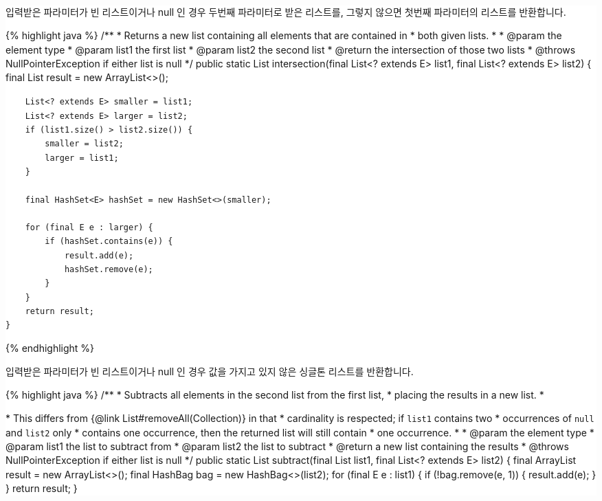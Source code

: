 입력받은 파라미터가 빈 리스트이거나 null 인 경우 두번째 파라미터로 받은 리스트를, 그렇지 않으면 첫번째 파라미터의 리스트를 반환합니다.

{% highlight java %}
    /**
     * Returns a new list containing all elements that are contained in
     * both given lists.
     *
     * @param <E> the element type
     * @param list1  the first list
     * @param list2  the second list
     * @return  the intersection of those two lists
     * @throws NullPointerException if either list is null
     */
    public static <E> List<E> intersection(final List<? extends E> list1, final List<? extends E> list2) {
        final List<E> result = new ArrayList<>();

        List<? extends E> smaller = list1;
        List<? extends E> larger = list2;
        if (list1.size() > list2.size()) {
            smaller = list2;
            larger = list1;
        }

        final HashSet<E> hashSet = new HashSet<>(smaller);

        for (final E e : larger) {
            if (hashSet.contains(e)) {
                result.add(e);
                hashSet.remove(e);
            }
        }
        return result;
    }

{% endhighlight %}

입력받은 파라미터가 빈 리스트이거나 null 인 경우 값을 가지고 있지 않은 싱글톤 리스트를 반환합니다.

{% highlight java %}
    /**
     * Subtracts all elements in the second list from the first list,
     * placing the results in a new list.
     * <p>
     * This differs from {@link List#removeAll(Collection)} in that
     * cardinality is respected; if <Code>list1</Code> contains two
     * occurrences of <Code>null</Code> and <Code>list2</Code> only
     * contains one occurrence, then the returned list will still contain
     * one occurrence.
     *
     * @param <E> the element type
     * @param list1  the list to subtract from
     * @param list2  the list to subtract
     * @return a new list containing the results
     * @throws NullPointerException if either list is null
     */
    public static <E> List<E> subtract(final List<E> list1, final List<? extends E> list2) {
        final ArrayList<E> result = new ArrayList<>();
        final HashBag<E> bag = new HashBag<>(list2);
        for (final E e : list1) {
            if (!bag.remove(e, 1)) {
                result.add(e);
            }
        }
        return result;
    }
